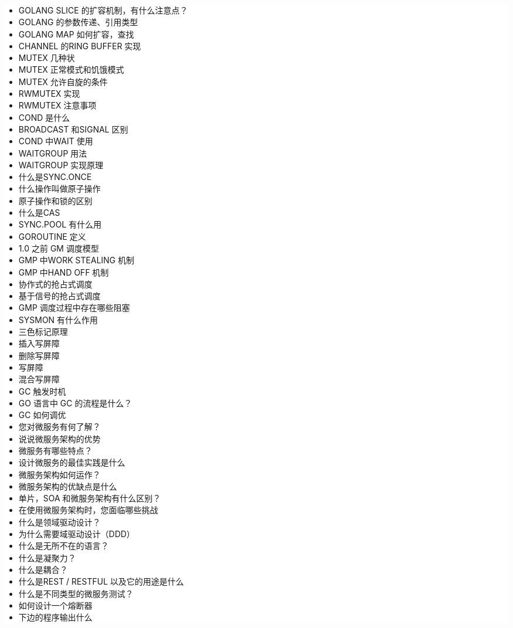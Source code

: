 - GOLANG SLICE 的扩容机制，有什么注意点？
- GOLANG 的参数传递、引用类型
- GOLANG MAP 如何扩容，查找
- CHANNEL 的RING BUFFER 实现 
- MUTEX 几种状
- MUTEX 正常模式和饥饿模式
- MUTEX 允许自旋的条件
- RWMUTEX 实现 
- RWMUTEX 注意事项
- COND 是什么
- BROADCAST 和SIGNAL 区别
- COND 中WAIT 使用
- WAITGROUP 用法
- WAITGROUP 实现原理
- 什么是SYNC.ONCE
- 什么操作叫做原子操作
- 原子操作和锁的区别
- 什么是CAS
- SYNC.POOL 有什么用
- GOROUTINE 定义
- 1.0 之前 GM 调度模型
- GMP 中WORK STEALING 机制
- GMP 中HAND OFF 机制
- 协作式的抢占式调度
- 基于信号的抢占式调度
- GMP 调度过程中存在哪些阻塞
- SYSMON 有什么作用 
- 三色标记原理
- 插入写屏障
- 删除写屏障
- 写屏障 
- 混合写屏障
- GC 触发时机
- GO 语言中 GC 的流程是什么？
- GC 如何调优
- 您对微服务有何了解？
- 说说微服务架构的优势
- 微服务有哪些特点？
- 设计微服务的最佳实践是什么
- 微服务架构如何运作？
- 微服务架构的优缺点是什么
- 单片，SOA 和微服务架构有什么区别？
- 在使用微服务架构时，您面临哪些挑战
- 什么是领域驱动设计？
- 为什么需要域驱动设计（DDD）
- 什么是无所不在的语言？ 
- 什么是凝聚力？
- 什么是耦合？
- 什么是REST / RESTFUL 以及它的用途是什么
- 什么是不同类型的微服务测试？
- 如何设计一个熔断器
- 下边的程序输出什么
